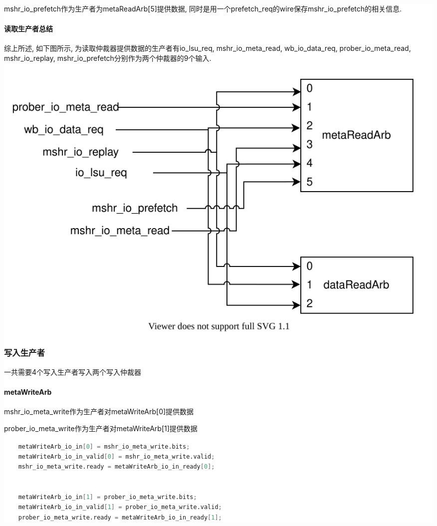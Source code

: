 mshr_io_prefetch作为生产者为metaReadArb[5]提供数据, 同时是用一个prefetch_req的wire保存mshr_io_prefetch的相关信息.

#### 读取生产者总结

综上所述, 如下图所示, 为读取仲裁器提供数据的生产者有io_lsu_req, mshr_io_meta_read, wb_io_data_req, prober_io_meta_read, mshr_io_replay, mshr_io_prefetch分别作为两个仲裁器的9个输入.

![readArb](../picture/2021/dcache/readArb.svg)

### 写入生产者

一共需要4个写入生产者写入两个写入仲裁器

#### metaWriteArb

mshr_io_meta_write作为生产者对metaWriteArb[0]提供数据

prober_io_meta_write作为生产者对metaWriteArb[1]提供数据

```Verilog
    metaWriteArb_io_in[0] = mshr_io_meta_write.bits;
    metaWriteArb_io_in_valid[0] = mshr_io_meta_write.valid;
    mshr_io_meta_write.ready = metaWriteArb_io_in_ready[0];


    metaWriteArb_io_in[1] = prober_io_meta_write.bits;
    metaWriteArb_io_in_valid[1] = prober_io_meta_write.valid;
    prober_io_meta_write.ready = metaWriteArb_io_in_ready[1];

```
